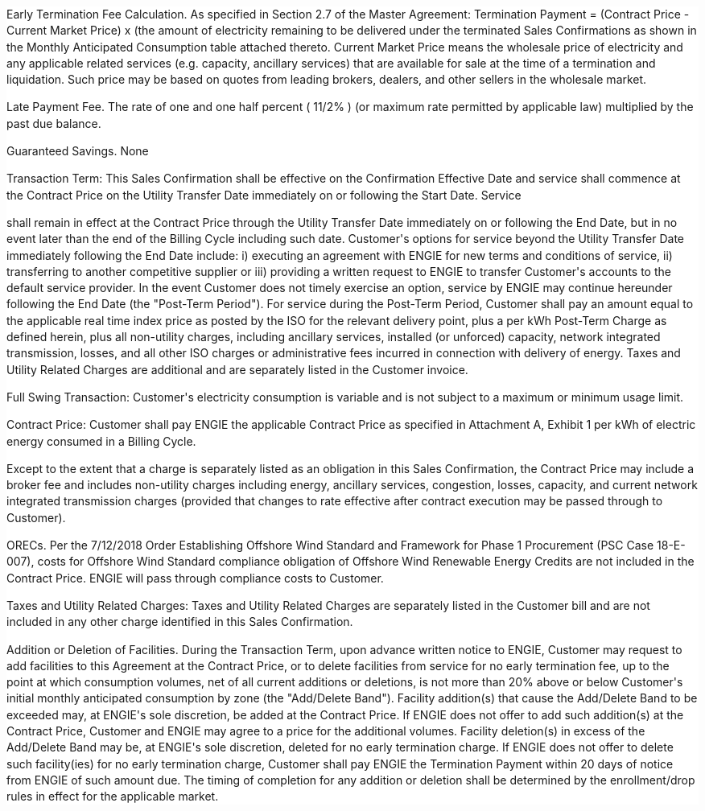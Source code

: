 Early Termination Fee Calculation. As specified in Section 2.7 of the Master Agreement: Termination Payment = (Contract Price - Current Market Price) x (the amount of electricity remaining to be delivered under the terminated Sales Confirmations as shown in the Monthly Anticipated Consumption table attached thereto. Current Market Price means the wholesale price of electricity and any applicable related services (e.g. capacity, ancillary services) that are available for sale at the time of a termination and liquidation. Such price may be based on quotes from leading brokers, dealers, and other sellers in the wholesale market.

Late Payment Fee. The rate of one and one half percent ( $11 / 2 \%$ ) (or maximum rate permitted by applicable law) multiplied by the past due balance.

Guaranteed Savings. None

Transaction Term: This Sales Confirmation shall be effective on the Confirmation Effective Date and service shall commence at the Contract Price on the Utility Transfer Date immediately on or following the Start Date. Service

shall remain in effect at the Contract Price through the Utility Transfer Date immediately on or following the End Date, but in no event later than the end of the Billing Cycle including such date. Customer's options for service beyond the Utility Transfer Date immediately following the End Date include: i) executing an agreement with ENGIE for new terms and conditions of service, ii) transferring to another competitive supplier or iii) providing a written request to ENGIE to transfer Customer's accounts to the default service provider. In the event Customer does not timely exercise an option, service by ENGIE may continue hereunder following the End Date (the "Post-Term Period"). For service during the Post-Term Period, Customer shall pay an amount equal to the applicable real time index price as posted by the ISO for the relevant delivery point, plus a per kWh Post-Term Charge as defined herein, plus all non-utility charges, including ancillary services, installed (or unforced) capacity, network integrated transmission, losses, and all other ISO charges or administrative fees incurred in connection with delivery of energy. Taxes and Utility Related Charges are additional and are separately listed in the Customer invoice.

Full Swing Transaction: Customer's electricity consumption is variable and is not subject to a maximum or minimum usage limit.

Contract Price: Customer shall pay ENGIE the applicable Contract Price as specified in Attachment A, Exhibit 1 per kWh of electric energy consumed in a Billing Cycle.

Except to the extent that a charge is separately listed as an obligation in this Sales Confirmation, the Contract Price may include a broker fee and includes non-utility charges including energy, ancillary services, congestion, losses, capacity, and current network integrated transmission charges (provided that changes to rate effective after contract execution may be passed through to Customer).

ORECs. Per the 7/12/2018 Order Establishing Offshore Wind Standard and Framework for Phase 1 Procurement (PSC Case 18-E-007), costs for Offshore Wind Standard compliance obligation of Offshore Wind Renewable Energy Credits are not included in the Contract Price. ENGIE will pass through compliance costs to Customer.

Taxes and Utility Related Charges: Taxes and Utility Related Charges are separately listed in the Customer bill and are not included in any other charge identified in this Sales Confirmation.

Addition or Deletion of Facilities. During the Transaction Term, upon advance written notice to ENGIE, Customer may request to add facilities to this Agreement at the Contract Price, or to delete facilities from service for no early termination fee, up to the point at which consumption volumes, net of all current additions or deletions, is not more than $20 \%$ above or below Customer's initial monthly anticipated consumption by zone (the "Add/Delete Band"). Facility addition(s) that cause the Add/Delete Band to be exceeded may, at ENGIE's sole discretion, be added at the Contract Price. If ENGIE does not offer to add such addition(s) at the Contract Price, Customer and ENGIE may agree to a price for the additional volumes. Facility deletion(s) in excess of the Add/Delete Band may be, at ENGIE's sole discretion, deleted for no early termination charge. If ENGIE does not offer to delete such facility(ies) for no early termination charge, Customer shall pay ENGIE the Termination Payment within 20 days of notice from ENGIE of such amount due. The timing of completion for any addition or deletion shall be determined by the enrollment/drop rules in effect for the applicable market.
